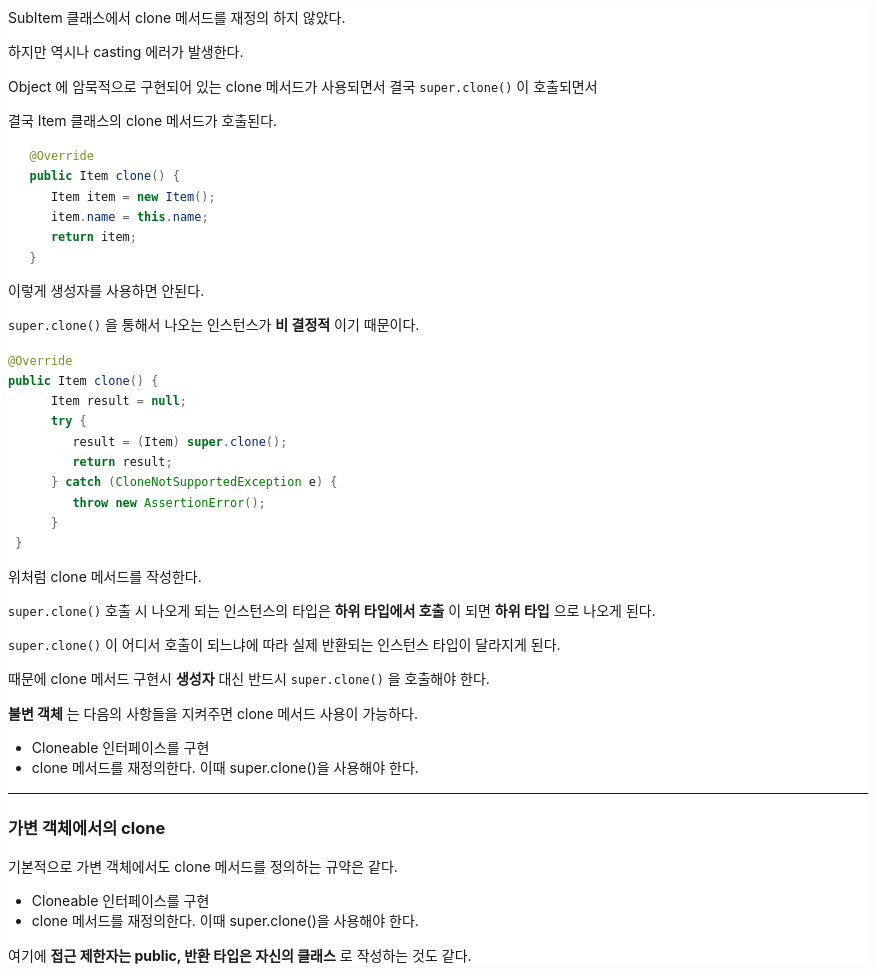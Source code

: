 ```java
```
SubItem 클래스에서 clone 메서드를 재정의 하지 않았다.

하지만 역시나 casting 에러가 발생한다.

Object 에 암묵적으로 구현되어 있는 clone 메서드가 사용되면서 결국 ``super.clone()`` 이 호출되면서

결국 Item 클래스의 clone 메서드가 호출된다.

```java
   @Override
   public Item clone() {
      Item item = new Item();
      item.name = this.name;
      return item;
   }
```
이렇게 생성자를 사용하면 안된다.

``super.clone()`` 을 통해서 나오는 인스턴스가 __비 결정적__ 이기 때문이다.

```java
@Override
public Item clone() {
      Item result = null;
      try {
         result = (Item) super.clone();
         return result;
      } catch (CloneNotSupportedException e) {
         throw new AssertionError();
      }
 }
```

위처럼 clone 메서드를 작성한다.

``super.clone()`` 호출 시 나오게 되는 인스턴스의 타입은 __하위 타입에서 호출__ 이 되면 __하위 타입__ 으로 나오게 된다.

``super.clone()`` 이 어디서 호출이 되느냐에 따라 실제 반환되는 인스턴스 타입이 달라지게 된다.

때문에 clone 메서드 구현시 __생성자__ 대신 반드시 ``super.clone()`` 을 호출해야 한다.

__불변 객체__ 는 다음의 사항들을 지켜주면 clone 메서드 사용이 가능하다.

- Cloneable 인터페이스를 구현
- clone 메서드를 재정의한다. 이때 super.clone()을 사용해야 한다.

--- 

### 가변 객체에서의 clone

기본적으로 가변 객체에서도 clone 메서드를 정의하는 규약은 같다.

- Cloneable 인터페이스를 구현
- clone 메서드를 재정의한다. 이때 super.clone()을 사용해야 한다.

여기에 __접근 제한자는 public, 반환 타입은 자신의 클래스__ 로 작성하는 것도 같다.
